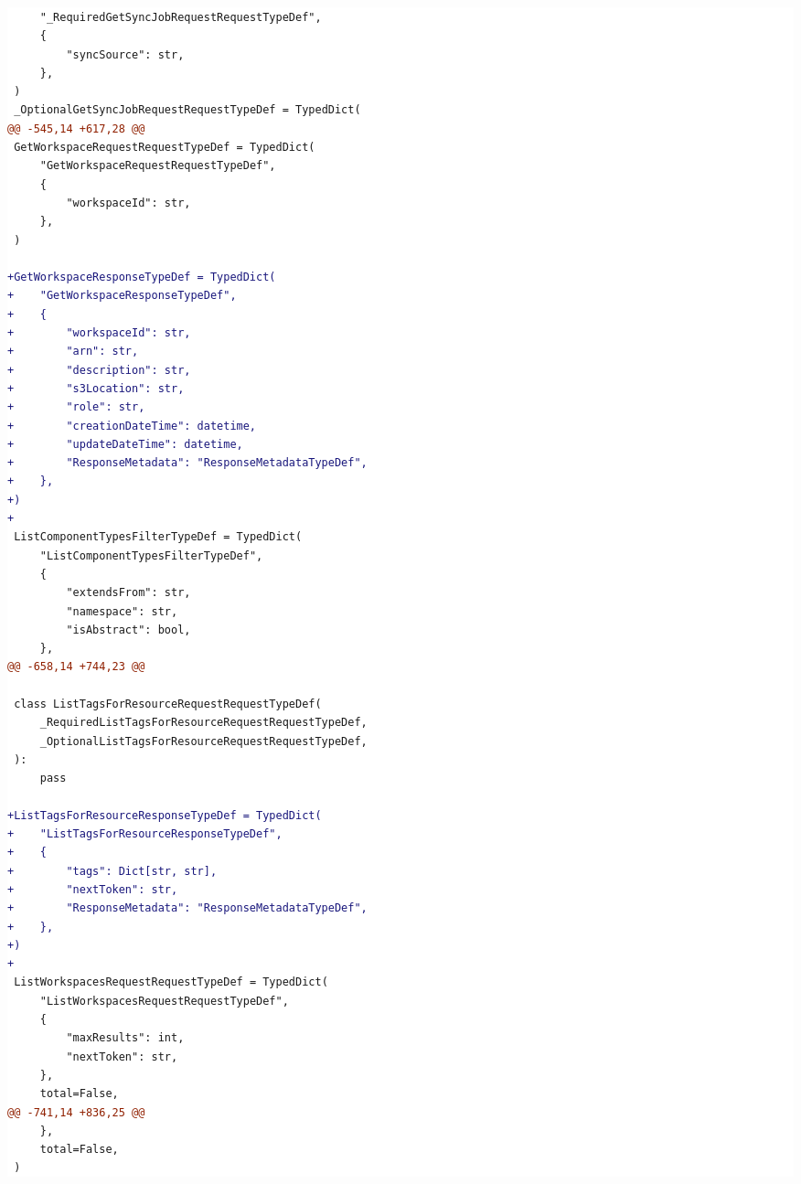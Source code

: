 ```diff
     "_RequiredGetSyncJobRequestRequestTypeDef",
     {
         "syncSource": str,
     },
 )
 _OptionalGetSyncJobRequestRequestTypeDef = TypedDict(
@@ -545,14 +617,28 @@
 GetWorkspaceRequestRequestTypeDef = TypedDict(
     "GetWorkspaceRequestRequestTypeDef",
     {
         "workspaceId": str,
     },
 )
 
+GetWorkspaceResponseTypeDef = TypedDict(
+    "GetWorkspaceResponseTypeDef",
+    {
+        "workspaceId": str,
+        "arn": str,
+        "description": str,
+        "s3Location": str,
+        "role": str,
+        "creationDateTime": datetime,
+        "updateDateTime": datetime,
+        "ResponseMetadata": "ResponseMetadataTypeDef",
+    },
+)
+
 ListComponentTypesFilterTypeDef = TypedDict(
     "ListComponentTypesFilterTypeDef",
     {
         "extendsFrom": str,
         "namespace": str,
         "isAbstract": bool,
     },
@@ -658,14 +744,23 @@
 
 class ListTagsForResourceRequestRequestTypeDef(
     _RequiredListTagsForResourceRequestRequestTypeDef,
     _OptionalListTagsForResourceRequestRequestTypeDef,
 ):
     pass
 
+ListTagsForResourceResponseTypeDef = TypedDict(
+    "ListTagsForResourceResponseTypeDef",
+    {
+        "tags": Dict[str, str],
+        "nextToken": str,
+        "ResponseMetadata": "ResponseMetadataTypeDef",
+    },
+)
+
 ListWorkspacesRequestRequestTypeDef = TypedDict(
     "ListWorkspacesRequestRequestTypeDef",
     {
         "maxResults": int,
         "nextToken": str,
     },
     total=False,
@@ -741,14 +836,25 @@
     },
     total=False,
 )
```